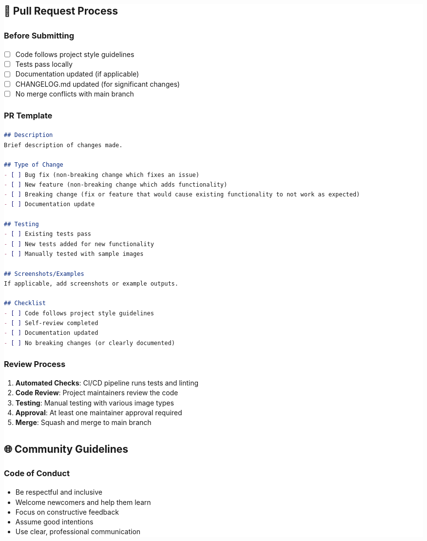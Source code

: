 ## 🔀 Pull Request Process

### Before Submitting

- [ ] Code follows project style guidelines
- [ ] Tests pass locally
- [ ] Documentation updated (if applicable)
- [ ] CHANGELOG.md updated (for significant changes)
- [ ] No merge conflicts with main branch

### PR Template

```markdown
## Description
Brief description of changes made.

## Type of Change
- [ ] Bug fix (non-breaking change which fixes an issue)
- [ ] New feature (non-breaking change which adds functionality)
- [ ] Breaking change (fix or feature that would cause existing functionality to not work as expected)
- [ ] Documentation update

## Testing
- [ ] Existing tests pass
- [ ] New tests added for new functionality
- [ ] Manually tested with sample images

## Screenshots/Examples
If applicable, add screenshots or example outputs.

## Checklist
- [ ] Code follows project style guidelines
- [ ] Self-review completed
- [ ] Documentation updated
- [ ] No breaking changes (or clearly documented)
```

### Review Process

1. **Automated Checks**: CI/CD pipeline runs tests and linting
2. **Code Review**: Project maintainers review the code
3. **Testing**: Manual testing with various image types
4. **Approval**: At least one maintainer approval required
5. **Merge**: Squash and merge to main branch

## 🌐 Community Guidelines

### Code of Conduct

- Be respectful and inclusive
- Welcome newcomers and help them learn
- Focus on constructive feedback
- Assume good intentions
- Use clear, professional communication
